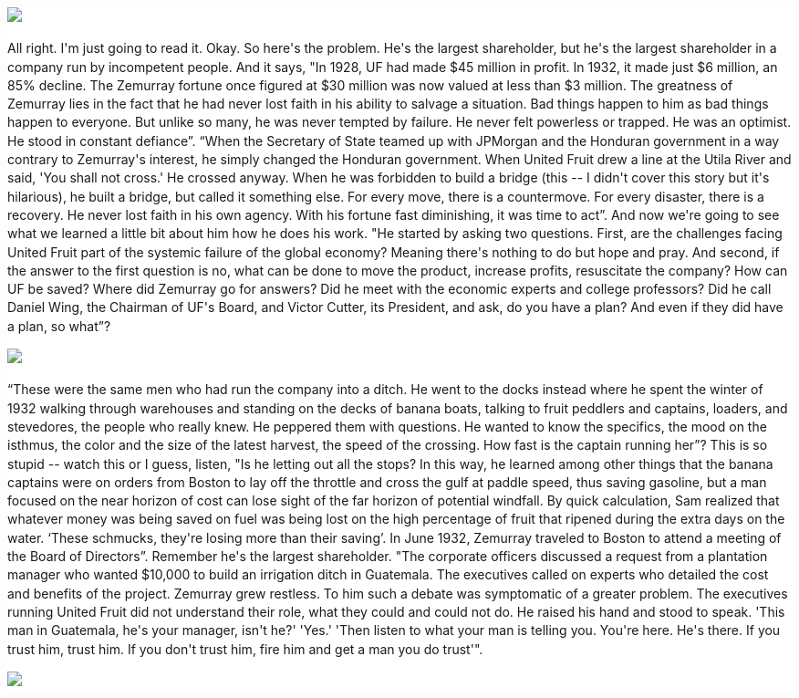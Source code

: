 ![](https://www.foundersnotes.com/static/images/new_icons/chevron-down-alt-thin.svg)

All right. I'm just going to read it. Okay. So here's the problem. He's the largest shareholder, but he's the largest shareholder in a company run by incompetent people. And it says, "In 1928, UF had made $45 million in profit. In 1932, it made just $6 million, an 85% decline. The Zemurray fortune once figured at $30 million was now valued at less than $3 million. The greatness of Zemurray lies in the fact that he had never lost faith in his ability to salvage a situation. Bad things happen to him as bad things happen to everyone. But unlike so many, he was never tempted by failure. He never felt powerless or trapped. He was an optimist. He stood in constant defiance”. “When the Secretary of State teamed up with JPMorgan and the Honduran government in a way contrary to Zemurray's interest, he simply changed the Honduran government. When United Fruit drew a line at the Utila River and said, 'You shall not cross.' He crossed anyway. When he was forbidden to build a bridge (this -- I didn't cover this story but it's hilarious), he built a bridge, but called it something else. For every move, there is a countermove. For every disaster, there is a recovery. He never lost faith in his own agency. With his fortune fast diminishing, it was time to act”. And now we're going to see what we learned a little bit about him how he does his work. "He started by asking two questions. First, are the challenges facing United Fruit part of the systemic failure of the global economy? Meaning there's nothing to do but hope and pray. And second, if the answer to the first question is no, what can be done to move the product, increase profits, resuscitate the company? How can UF be saved? Where did Zemurray go for answers? Did he meet with the economic experts and college professors? Did he call Daniel Wing, the Chairman of UF's Board, and Victor Cutter, its President, and ask, do you have a plan? And even if they did have a plan, so what”?

![](https://www.foundersnotes.com/static/images/new_icons/chevron-down-alt-thin.svg)

“These were the same men who had run the company into a ditch. He went to the docks instead where he spent the winter of 1932 walking through warehouses and standing on the decks of banana boats, talking to fruit peddlers and captains, loaders, and stevedores, the people who really knew. He peppered them with questions. He wanted to know the specifics, the mood on the isthmus, the color and the size of the latest harvest, the speed of the crossing. How fast is the captain running her”? This is so stupid -- watch this or I guess, listen, "Is he letting out all the stops? In this way, he learned among other things that the banana captains were on orders from Boston to lay off the throttle and cross the gulf at paddle speed, thus saving gasoline, but a man focused on the near horizon of cost can lose sight of the far horizon of potential windfall. By quick calculation, Sam realized that whatever money was being saved on fuel was being lost on the high percentage of fruit that ripened during the extra days on the water. ‘These schmucks, they're losing more than their saving’. In June 1932, Zemurray traveled to Boston to attend a meeting of the Board of Directors”. Remember he's the largest shareholder. "The corporate officers discussed a request from a plantation manager who wanted $10,000 to build an irrigation ditch in Guatemala. The executives called on experts who detailed the cost and benefits of the project. Zemurray grew restless. To him such a debate was symptomatic of a greater problem. The executives running United Fruit did not understand their role, what they could and could not do. He raised his hand and stood to speak. 'This man in Guatemala, he's your manager, isn't he?' 'Yes.' 'Then listen to what your man is telling you. You're here. He's there. If you trust him, trust him. If you don't trust him, fire him and get a man you do trust'".

![](https://www.foundersnotes.com/static/images/new_icons/chevron-down-alt-thin.svg)
